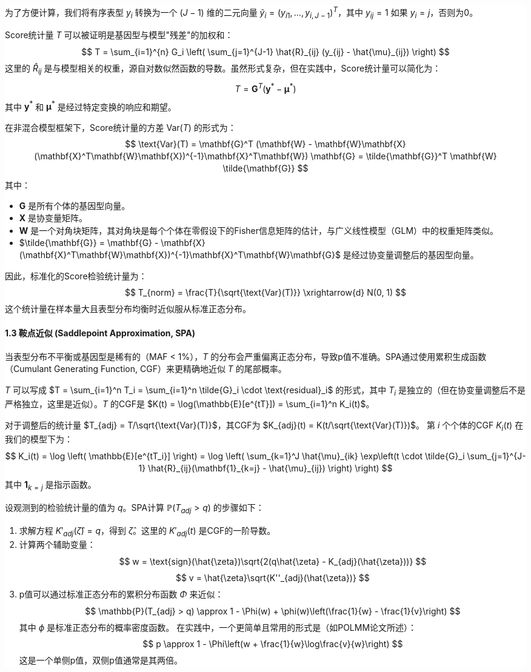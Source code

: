 为了方便计算，我们将有序表型 $y_i$ 转换为一个 $(J-1)$ 维的二元向量 $\tilde{y}_i = (y_{i1}, \dots, y_{i,J-1})^T$，其中 $y_{ij}=1$ 如果 $y_i=j$，否则为0。

Score统计量 $T$ 可以被证明是基因型与模型"残差"的加权和：
$$
T = \sum_{i=1}^{n} G_i \left( \sum_{j=1}^{J-1} \hat{R}_{ij} (y_{ij} - \hat{\mu}_{ij}) \right)
$$
这里的 $\hat{R}_{ij}$ 是与模型相关的权重，源自对数似然函数的导数。虽然形式复杂，但在实践中，Score统计量可以简化为：
$$
T = \mathbf{G}^T (\mathbf{y}^* - \boldsymbol{\mu}^*)
$$
其中 $\mathbf{y}^*$ 和 $\boldsymbol{\mu}^*$ 是经过特定变换的响应和期望。

在非混合模型框架下，Score统计量的方差 $\text{Var}(T)$ 的形式为：
$$
\text{Var}(T) = \mathbf{G}^T (\mathbf{W} - \mathbf{W}\mathbf{X}(\mathbf{X}^T\mathbf{W}\mathbf{X})^{-1}\mathbf{X}^T\mathbf{W}) \mathbf{G} = \tilde{\mathbf{G}}^T \mathbf{W} \tilde{\mathbf{G}}
$$
其中：
- $\mathbf{G}$ 是所有个体的基因型向量。
- $\mathbf{X}$ 是协变量矩阵。
- $\mathbf{W}$ 是一个对角块矩阵，其对角块是每个个体在零假设下的Fisher信息矩阵的估计，与广义线性模型（GLM）中的权重矩阵类似。
- $\tilde{\mathbf{G}} = \mathbf{G} - \mathbf{X}(\mathbf{X}^T\mathbf{W}\mathbf{X})^{-1}\mathbf{X}^T\mathbf{W}\mathbf{G}$ 是经过协变量调整后的基因型向量。

因此，标准化的Score检验统计量为：
$$
T_{norm} = \frac{T}{\sqrt{\text{Var}(T)}} \xrightarrow{d} N(0, 1)
$$
这个统计量在样本量大且表型分布均衡时近似服从标准正态分布。

#### 1.3 鞍点近似 (Saddlepoint Approximation, SPA)

当表型分布不平衡或基因型是稀有的（MAF < 1%），$T$ 的分布会严重偏离正态分布，导致p值不准确。SPA通过使用累积生成函数（Cumulant Generating Function, CGF）来更精确地近似 $T$ 的尾部概率。

$T$ 可以写成 $T = \sum_{i=1}^n T_i = \sum_{i=1}^n \tilde{G}_i \cdot \text{residual}_i$ 的形式，其中 $T_i$ 是独立的（但在协变量调整后不是严格独立，这里是近似）。$T$ 的CGF是 $K(t) = \log(\mathbb{E}[e^{tT}]) = \sum_{i=1}^n K_i(t)$。

对于调整后的统计量 $T_{adj} = T/\sqrt{\text{Var}(T)}$，其CGF为 $K_{adj}(t) = K(t/\sqrt{\text{Var}(T)})$。
第 $i$ 个个体的CGF $K_i(t)$ 在我们的模型下为：
$$
K_i(t) = \log \left( \mathbb{E}[e^{tT_i}] \right) = \log \left( \sum_{k=1}^J \hat{\mu}_{ik} \exp\left(t \cdot \tilde{G}_i \sum_{j=1}^{J-1} \hat{R}_{ij}(\mathbf{1}_{k=j} - \hat{\mu}_{ij}) \right) \right)
$$
其中 $\mathbf{1}_{k=j}$ 是指示函数。

设观测到的检验统计量的值为 $q$。SPA计算 $\mathbb{P}(T_{adj} > q)$ 的步骤如下：
1.  求解方程 $K'_{adj}(\hat{\zeta}) = q$，得到 $\hat{\zeta}$。这里的 $K'_{adj}(t)$ 是CGF的一阶导数。
2.  计算两个辅助变量：
    $$
    w = \text{sign}(\hat{\zeta})\sqrt{2(q\hat{\zeta} - K_{adj}(\hat{\zeta}))}
    $$
    $$
    v = \hat{\zeta}\sqrt{K''_{adj}(\hat{\zeta})}
    $$
3.  p值可以通过标准正态分布的累积分布函数 $\Phi$ 来近似：
    $$
    \mathbb{P}(T_{adj} > q) \approx 1 - \Phi(w) + \phi(w)\left(\frac{1}{w} - \frac{1}{v}\right)
    $$
    其中 $\phi$ 是标准正态分布的概率密度函数。
    在实践中，一个更简单且常用的形式是（如POLMM论文所述）：
    $$
    p \approx 1 - \Phi\left(w + \frac{1}{w}\log\frac{v}{w}\right)
    $$
这是一个单侧p值，双侧p值通常是其两倍。